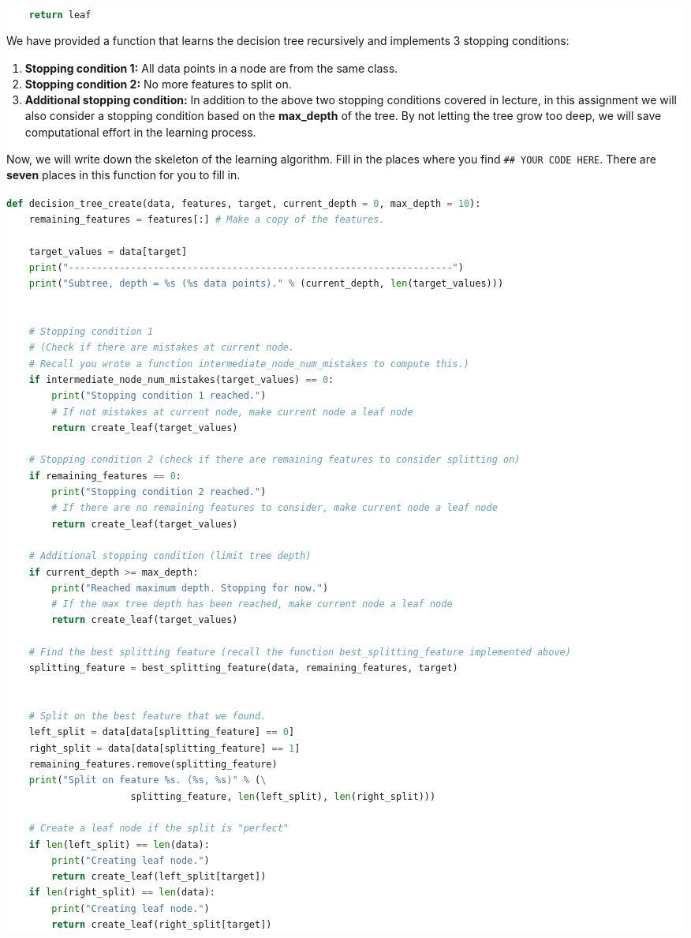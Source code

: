 ```python
    return leaf 
```

We have provided a function that learns the decision tree recursively and implements 3 stopping conditions:
1. **Stopping condition 1:** All data points in a node are from the same class.
2. **Stopping condition 2:** No more features to split on.
3. **Additional stopping condition:** In addition to the above two stopping conditions covered in lecture, in this assignment we will also consider a stopping condition based on the **max_depth** of the tree. By not letting the tree grow too deep, we will save computational effort in the learning process. 

Now, we will write down the skeleton of the learning algorithm. Fill in the places where you find `## YOUR CODE HERE`. There are **seven** places in this function for you to fill in.


```python
def decision_tree_create(data, features, target, current_depth = 0, max_depth = 10):
    remaining_features = features[:] # Make a copy of the features.
    
    target_values = data[target]
    print("--------------------------------------------------------------------")
    print("Subtree, depth = %s (%s data points)." % (current_depth, len(target_values)))


    # Stopping condition 1
    # (Check if there are mistakes at current node.
    # Recall you wrote a function intermediate_node_num_mistakes to compute this.)
    if intermediate_node_num_mistakes(target_values) == 0:
        print("Stopping condition 1 reached.")
        # If not mistakes at current node, make current node a leaf node
        return create_leaf(target_values)
    
    # Stopping condition 2 (check if there are remaining features to consider splitting on)
    if remaining_features == 0:
        print("Stopping condition 2 reached.")
        # If there are no remaining features to consider, make current node a leaf node
        return create_leaf(target_values)    
    
    # Additional stopping condition (limit tree depth)
    if current_depth >= max_depth:
        print("Reached maximum depth. Stopping for now.")
        # If the max tree depth has been reached, make current node a leaf node
        return create_leaf(target_values)

    # Find the best splitting feature (recall the function best_splitting_feature implemented above)
    splitting_feature = best_splitting_feature(data, remaining_features, target)

    
    # Split on the best feature that we found. 
    left_split = data[data[splitting_feature] == 0]
    right_split = data[data[splitting_feature] == 1]
    remaining_features.remove(splitting_feature)
    print("Split on feature %s. (%s, %s)" % (\
                      splitting_feature, len(left_split), len(right_split)))
    
    # Create a leaf node if the split is "perfect"
    if len(left_split) == len(data):
        print("Creating leaf node.")
        return create_leaf(left_split[target])
    if len(right_split) == len(data):
        print("Creating leaf node.")
        return create_leaf(right_split[target])

```